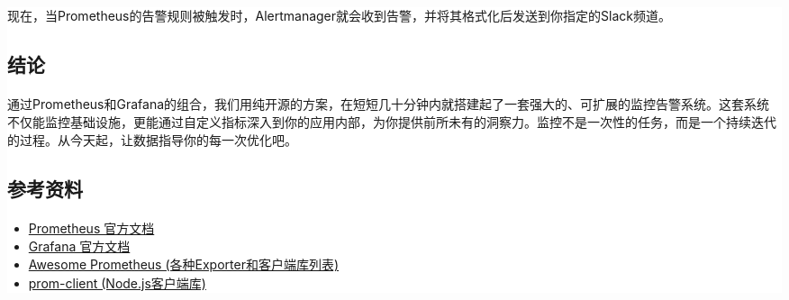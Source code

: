现在，当Prometheus的告警规则被触发时，Alertmanager就会收到告警，并将其格式化后发送到你指定的Slack频道。

## 结论

通过Prometheus和Grafana的组合，我们用纯开源的方案，在短短几十分钟内就搭建起了一套强大的、可扩展的监控告警系统。这套系统不仅能监控基础设施，更能通过自定义指标深入到你的应用内部，为你提供前所未有的洞察力。监控不是一次性的任务，而是一个持续迭代的过程。从今天起，让数据指导你的每一次优化吧。

## 参考资料
- [Prometheus 官方文档](https://prometheus.io/docs/introduction/overview/)
- [Grafana 官方文档](https://grafana.com/docs/grafana/latest/)
- [Awesome Prometheus (各种Exporter和客户端库列表)](https://github.com/roaldnefs/awesome-prometheus)
- [prom-client (Node.js客户端库)](https://github.com/siimon/prom-client)
